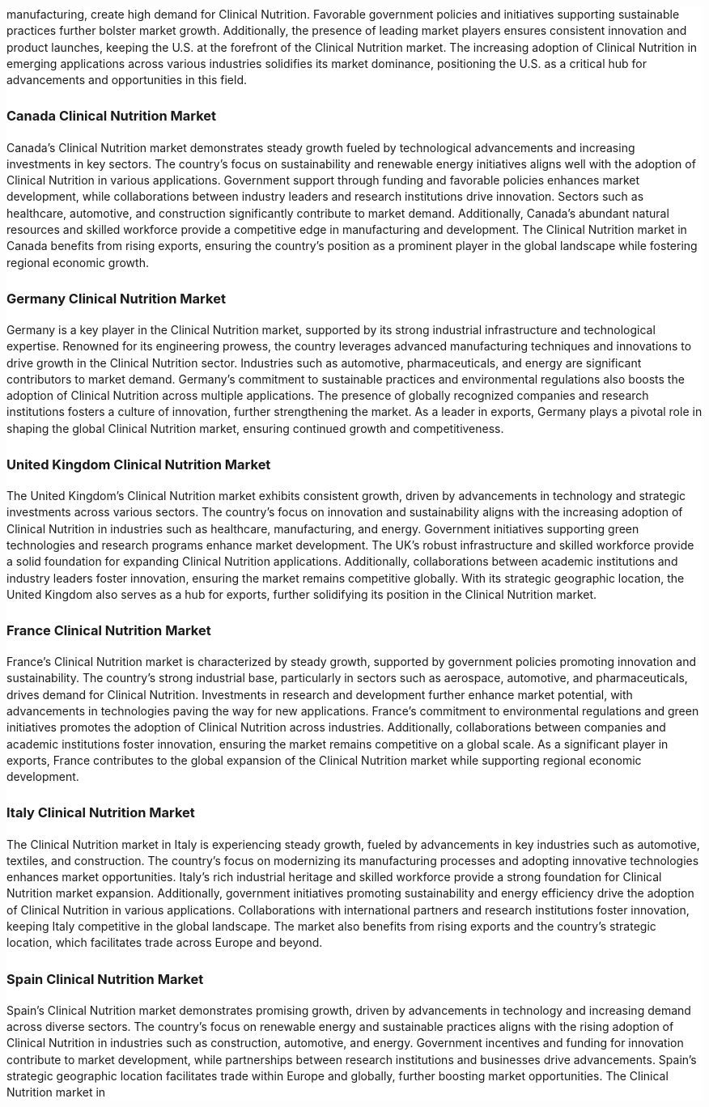 manufacturing, create high demand for Clinical Nutrition. Favorable government policies and initiatives supporting sustainable practices further bolster market growth. Additionally, the presence of leading market players ensures consistent innovation and product launches, keeping the U.S. at the forefront of the Clinical Nutrition market. The increasing adoption of Clinical Nutrition in emerging applications across various industries solidifies its market dominance, positioning the U.S. as a critical hub for advancements and opportunities in this field.</p><h3>Canada Clinical Nutrition Market</h3><p>Canada&rsquo;s Clinical Nutrition market demonstrates steady growth fueled by technological advancements and increasing investments in key sectors. The country&rsquo;s focus on sustainability and renewable energy initiatives aligns well with the adoption of Clinical Nutrition in various applications. Government support through funding and favorable policies enhances market development, while collaborations between industry leaders and research institutions drive innovation. Sectors such as healthcare, automotive, and construction significantly contribute to market demand. Additionally, Canada&rsquo;s abundant natural resources and skilled workforce provide a competitive edge in manufacturing and development. The Clinical Nutrition market in Canada benefits from rising exports, ensuring the country&rsquo;s position as a prominent player in the global landscape while fostering regional economic growth.</p><h3>Germany Clinical Nutrition Market</h3><p>Germany is a key player in the Clinical Nutrition market, supported by its strong industrial infrastructure and technological expertise. Renowned for its engineering prowess, the country leverages advanced manufacturing techniques and innovations to drive growth in the Clinical Nutrition sector. Industries such as automotive, pharmaceuticals, and energy are significant contributors to market demand. Germany&rsquo;s commitment to sustainable practices and environmental regulations also boosts the adoption of Clinical Nutrition across multiple applications. The presence of globally recognized companies and research institutions fosters a culture of innovation, further strengthening the market. As a leader in exports, Germany plays a pivotal role in shaping the global Clinical Nutrition market, ensuring continued growth and competitiveness.</p><h3>United Kingdom Clinical Nutrition Market</h3><p>The United Kingdom&rsquo;s Clinical Nutrition market exhibits consistent growth, driven by advancements in technology and strategic investments across various sectors. The country&rsquo;s focus on innovation and sustainability aligns with the increasing adoption of Clinical Nutrition in industries such as healthcare, manufacturing, and energy. Government initiatives supporting green technologies and research programs enhance market development. The UK&rsquo;s robust infrastructure and skilled workforce provide a solid foundation for expanding Clinical Nutrition applications. Additionally, collaborations between academic institutions and industry leaders foster innovation, ensuring the market remains competitive globally. With its strategic geographic location, the United Kingdom also serves as a hub for exports, further solidifying its position in the Clinical Nutrition market.</p><h3>France Clinical Nutrition Market</h3><p>France&rsquo;s Clinical Nutrition market is characterized by steady growth, supported by government policies promoting innovation and sustainability. The country&rsquo;s strong industrial base, particularly in sectors such as aerospace, automotive, and pharmaceuticals, drives demand for Clinical Nutrition. Investments in research and development further enhance market potential, with advancements in technologies paving the way for new applications. France&rsquo;s commitment to environmental regulations and green initiatives promotes the adoption of Clinical Nutrition across industries. Additionally, collaborations between companies and academic institutions foster innovation, ensuring the market remains competitive on a global scale. As a significant player in exports, France contributes to the global expansion of the Clinical Nutrition market while supporting regional economic development.</p><h3>Italy Clinical Nutrition Market</h3><p>The Clinical Nutrition market in Italy is experiencing steady growth, fueled by advancements in key industries such as automotive, textiles, and construction. The country&rsquo;s focus on modernizing its manufacturing processes and adopting innovative technologies enhances market opportunities. Italy&rsquo;s rich industrial heritage and skilled workforce provide a strong foundation for Clinical Nutrition market expansion. Additionally, government initiatives promoting sustainability and energy efficiency drive the adoption of Clinical Nutrition in various applications. Collaborations with international partners and research institutions foster innovation, keeping Italy competitive in the global landscape. The market also benefits from rising exports and the country&rsquo;s strategic location, which facilitates trade across Europe and beyond.</p><h3>Spain Clinical Nutrition Market</h3><p>Spain&rsquo;s Clinical Nutrition market demonstrates promising growth, driven by advancements in technology and increasing demand across diverse sectors. The country&rsquo;s focus on renewable energy and sustainable practices aligns with the rising adoption of Clinical Nutrition in industries such as construction, automotive, and energy. Government incentives and funding for innovation contribute to market development, while partnerships between research institutions and businesses drive advancements. Spain&rsquo;s strategic geographic location facilitates trade within Europe and globally, further boosting market opportunities. The Clinical Nutrition market in